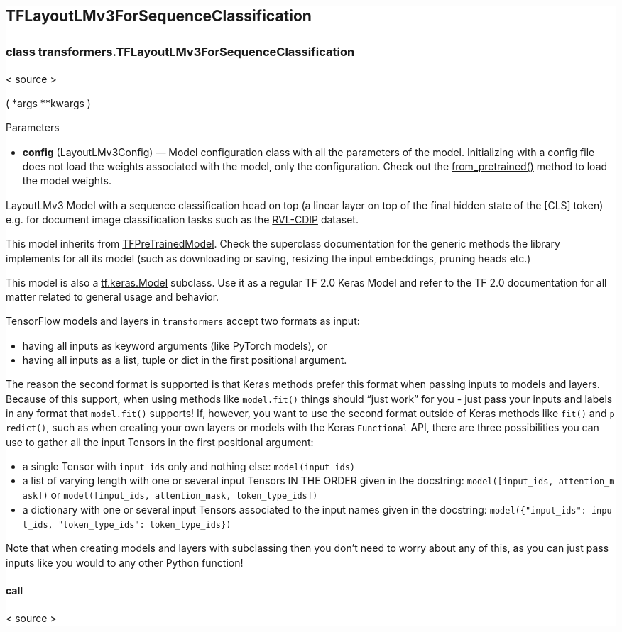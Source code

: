 ## TFLayoutLMv3ForSequenceClassification

### class transformers.TFLayoutLMv3ForSequenceClassification

[< source \>](https://github.com/huggingface/transformers/blob/v4.34.0/src/transformers/models/layoutlmv3/modeling_tf_layoutlmv3.py#L1226)

( \*args \*\*kwargs )

Parameters

-   **config** ([LayoutLMv3Config](/docs/transformers/v4.34.0/en/model_doc/layoutlmv3#transformers.LayoutLMv3Config)) — Model configuration class with all the parameters of the model. Initializing with a config file does not load the weights associated with the model, only the configuration. Check out the [from\_pretrained()](/docs/transformers/v4.34.0/en/main_classes/model#transformers.TFPreTrainedModel.from_pretrained) method to load the model weights.

LayoutLMv3 Model with a sequence classification head on top (a linear layer on top of the final hidden state of the \[CLS\] token) e.g. for document image classification tasks such as the [RVL-CDIP](https://www.cs.cmu.edu/~aharley/rvl-cdip/) dataset.

This model inherits from [TFPreTrainedModel](/docs/transformers/v4.34.0/en/main_classes/model#transformers.TFPreTrainedModel). Check the superclass documentation for the generic methods the library implements for all its model (such as downloading or saving, resizing the input embeddings, pruning heads etc.)

This model is also a [tf.keras.Model](https://www.tensorflow.org/api_docs/python/tf/keras/Model) subclass. Use it as a regular TF 2.0 Keras Model and refer to the TF 2.0 documentation for all matter related to general usage and behavior.

TensorFlow models and layers in `transformers` accept two formats as input:

-   having all inputs as keyword arguments (like PyTorch models), or
-   having all inputs as a list, tuple or dict in the first positional argument.

The reason the second format is supported is that Keras methods prefer this format when passing inputs to models and layers. Because of this support, when using methods like `model.fit()` things should “just work” for you - just pass your inputs and labels in any format that `model.fit()` supports! If, however, you want to use the second format outside of Keras methods like `fit()` and `predict()`, such as when creating your own layers or models with the Keras `Functional` API, there are three possibilities you can use to gather all the input Tensors in the first positional argument:

-   a single Tensor with `input_ids` only and nothing else: `model(input_ids)`
-   a list of varying length with one or several input Tensors IN THE ORDER given in the docstring: `model([input_ids, attention_mask])` or `model([input_ids, attention_mask, token_type_ids])`
-   a dictionary with one or several input Tensors associated to the input names given in the docstring: `model({"input_ids": input_ids, "token_type_ids": token_type_ids})`

Note that when creating models and layers with [subclassing](https://keras.io/guides/making_new_layers_and_models_via_subclassing/) then you don’t need to worry about any of this, as you can just pass inputs like you would to any other Python function!

#### call

[< source \>](https://github.com/huggingface/transformers/blob/v4.34.0/src/transformers/models/layoutlmv3/modeling_tf_layoutlmv3.py#L1236)
